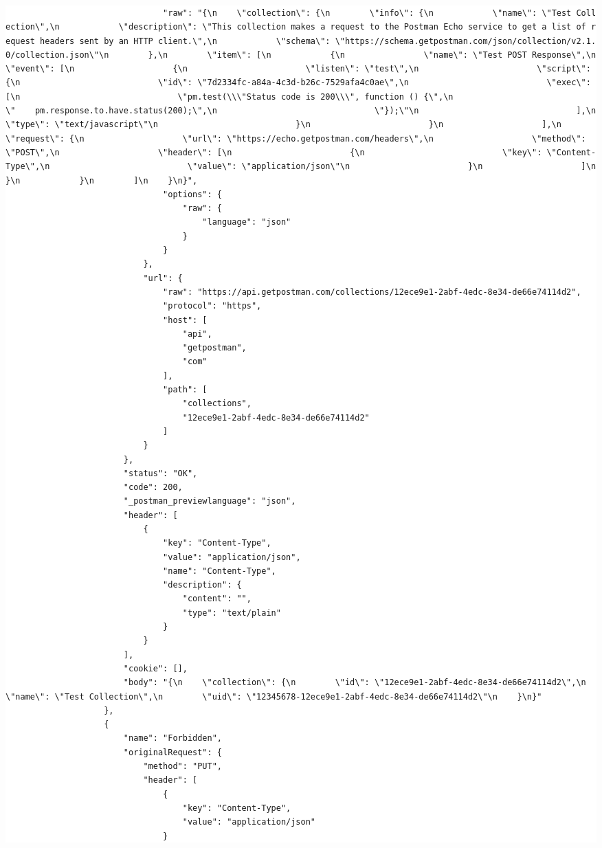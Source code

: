 									"raw": "{\n    \"collection\": {\n        \"info\": {\n            \"name\": \"Test Collection\",\n            \"description\": \"This collection makes a request to the Postman Echo service to get a list of request headers sent by an HTTP client.\",\n            \"schema\": \"https://schema.getpostman.com/json/collection/v2.1.0/collection.json\"\n        },\n        \"item\": [\n            {\n                \"name\": \"Test POST Response\",\n                \"event\": [\n                    {\n                        \"listen\": \"test\",\n                        \"script\": {\n                            \"id\": \"7d2334fc-a84a-4c3d-b26c-7529afa4c0ae\",\n                            \"exec\": [\n                                \"pm.test(\\\"Status code is 200\\\", function () {\",\n                                \"    pm.response.to.have.status(200);\",\n                                \"});\"\n                                ],\n                            \"type\": \"text/javascript\"\n                            }\n                        }\n                    ],\n                \"request\": {\n                    \"url\": \"https://echo.getpostman.com/headers\",\n                    \"method\": \"POST\",\n                    \"header\": [\n                        {\n                            \"key\": \"Content-Type\",\n                            \"value\": \"application/json\"\n                        }\n                    ]\n                }\n            }\n        ]\n    }\n}",
									"options": {
										"raw": {
											"language": "json"
										}
									}
								},
								"url": {
									"raw": "https://api.getpostman.com/collections/12ece9e1-2abf-4edc-8e34-de66e74114d2",
									"protocol": "https",
									"host": [
										"api",
										"getpostman",
										"com"
									],
									"path": [
										"collections",
										"12ece9e1-2abf-4edc-8e34-de66e74114d2"
									]
								}
							},
							"status": "OK",
							"code": 200,
							"_postman_previewlanguage": "json",
							"header": [
								{
									"key": "Content-Type",
									"value": "application/json",
									"name": "Content-Type",
									"description": {
										"content": "",
										"type": "text/plain"
									}
								}
							],
							"cookie": [],
							"body": "{\n    \"collection\": {\n        \"id\": \"12ece9e1-2abf-4edc-8e34-de66e74114d2\",\n        \"name\": \"Test Collection\",\n        \"uid\": \"12345678-12ece9e1-2abf-4edc-8e34-de66e74114d2\"\n    }\n}"
						},
						{
							"name": "Forbidden",
							"originalRequest": {
								"method": "PUT",
								"header": [
									{
										"key": "Content-Type",
										"value": "application/json"
									}